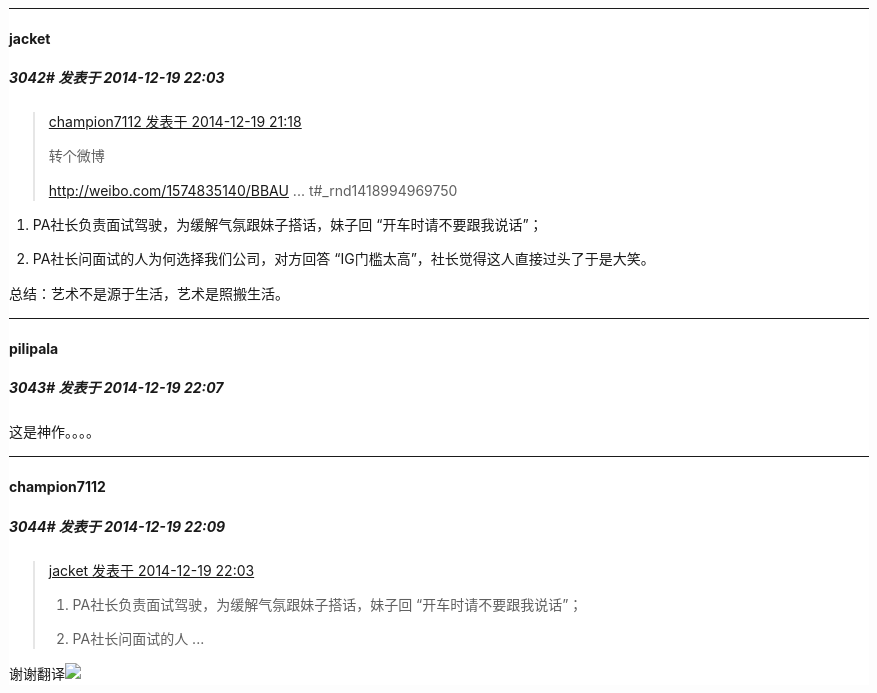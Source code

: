 





*****

####  jacket  
##### 3042#       发表于 2014-12-19 22:03



<blockquote><a href="httphttps://bbs.saraba1st.com/2b/forum.php?mod=redirect&amp;goto=findpost&amp;pid=27546215&amp;ptid=1047378" target="_blank">champion7112 发表于 2014-12-19 21:18</a>

转个微博


http://weibo.com/1574835140/BBAU ... t#_rnd1418994969750</blockquote>
1. PA社长负责面试驾驶，为缓解气氛跟妹子搭话，妹子回 “开车时请不要跟我说话”；

2. PA社长问面试的人为何选择我们公司，对方回答 “IG门槛太高”，社长觉得这人直接过头了于是大笑。


总结：艺术不是源于生活，艺术是照搬生活。







*****

####  pilipala  
##### 3043#       发表于 2014-12-19 22:07




这是神作。。。。







*****

####  champion7112  
##### 3044#       发表于 2014-12-19 22:09



<blockquote><a href="httphttps://bbs.saraba1st.com/2b/forum.php?mod=redirect&amp;goto=findpost&amp;pid=27546607&amp;ptid=1047378" target="_blank">jacket 发表于 2014-12-19 22:03</a>

1. PA社长负责面试驾驶，为缓解气氛跟妹子搭话，妹子回 “开车时请不要跟我说话”；

2. PA社长问面试的人 ...</blockquote>
谢谢翻译<img src="https://static.saraba1st.com/image/smiley/face/119.gif" referrerpolicy="no-referrer">





